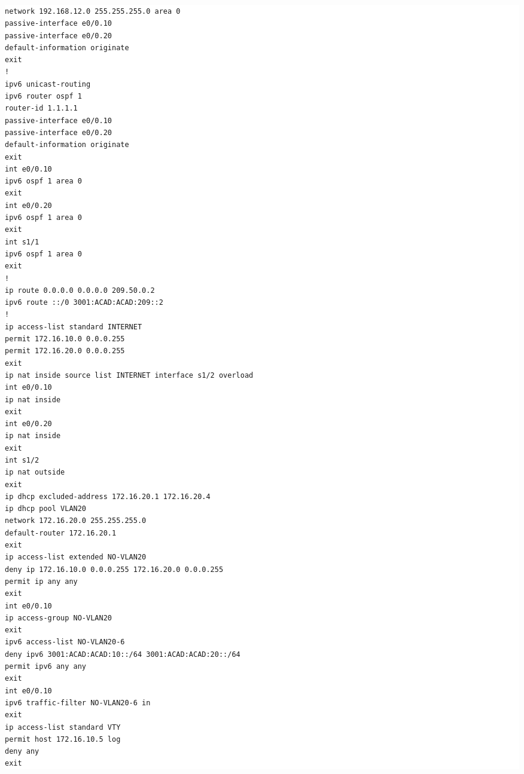 ```
network 192.168.12.0 255.255.255.0 area 0
passive-interface e0/0.10
passive-interface e0/0.20
default-information originate
exit
!
ipv6 unicast-routing
ipv6 router ospf 1
router-id 1.1.1.1
passive-interface e0/0.10
passive-interface e0/0.20
default-information originate
exit
int e0/0.10
ipv6 ospf 1 area 0
exit
int e0/0.20
ipv6 ospf 1 area 0
exit
int s1/1
ipv6 ospf 1 area 0
exit
!
ip route 0.0.0.0 0.0.0.0 209.50.0.2
ipv6 route ::/0 3001:ACAD:ACAD:209::2
!
ip access-list standard INTERNET
permit 172.16.10.0 0.0.0.255
permit 172.16.20.0 0.0.0.255
exit
ip nat inside source list INTERNET interface s1/2 overload
int e0/0.10
ip nat inside
exit
int e0/0.20
ip nat inside
exit
int s1/2
ip nat outside
exit
ip dhcp excluded-address 172.16.20.1 172.16.20.4
ip dhcp pool VLAN20
network 172.16.20.0 255.255.255.0
default-router 172.16.20.1
exit
ip access-list extended NO-VLAN20
deny ip 172.16.10.0 0.0.0.255 172.16.20.0 0.0.0.255
permit ip any any
exit
int e0/0.10
ip access-group NO-VLAN20
exit
ipv6 access-list NO-VLAN20-6
deny ipv6 3001:ACAD:ACAD:10::/64 3001:ACAD:ACAD:20::/64
permit ipv6 any any
exit
int e0/0.10
ipv6 traffic-filter NO-VLAN20-6 in
exit
ip access-list standard VTY
permit host 172.16.10.5 log
deny any
exit
```